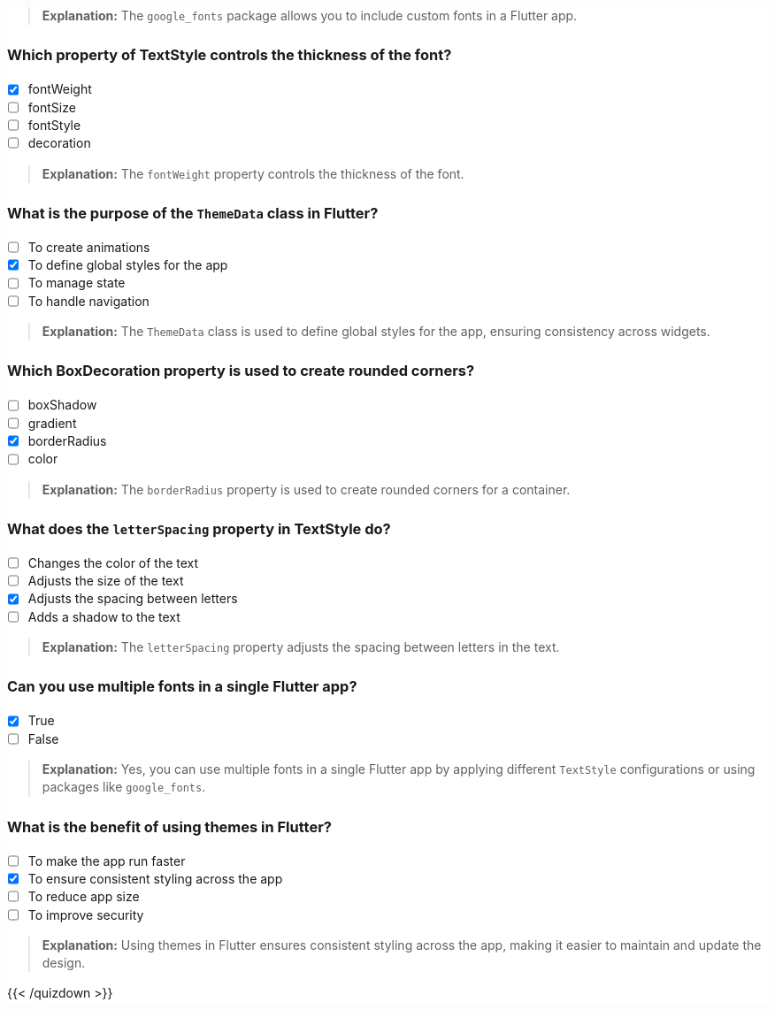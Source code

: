 > **Explanation:** The `google_fonts` package allows you to include custom fonts in a Flutter app.

### Which property of TextStyle controls the thickness of the font?

- [x] fontWeight
- [ ] fontSize
- [ ] fontStyle
- [ ] decoration

> **Explanation:** The `fontWeight` property controls the thickness of the font.

### What is the purpose of the `ThemeData` class in Flutter?

- [ ] To create animations
- [x] To define global styles for the app
- [ ] To manage state
- [ ] To handle navigation

> **Explanation:** The `ThemeData` class is used to define global styles for the app, ensuring consistency across widgets.

### Which BoxDecoration property is used to create rounded corners?

- [ ] boxShadow
- [ ] gradient
- [x] borderRadius
- [ ] color

> **Explanation:** The `borderRadius` property is used to create rounded corners for a container.

### What does the `letterSpacing` property in TextStyle do?

- [ ] Changes the color of the text
- [ ] Adjusts the size of the text
- [x] Adjusts the spacing between letters
- [ ] Adds a shadow to the text

> **Explanation:** The `letterSpacing` property adjusts the spacing between letters in the text.

### Can you use multiple fonts in a single Flutter app?

- [x] True
- [ ] False

> **Explanation:** Yes, you can use multiple fonts in a single Flutter app by applying different `TextStyle` configurations or using packages like `google_fonts`.

### What is the benefit of using themes in Flutter?

- [ ] To make the app run faster
- [x] To ensure consistent styling across the app
- [ ] To reduce app size
- [ ] To improve security

> **Explanation:** Using themes in Flutter ensures consistent styling across the app, making it easier to maintain and update the design.

{{< /quizdown >}}
